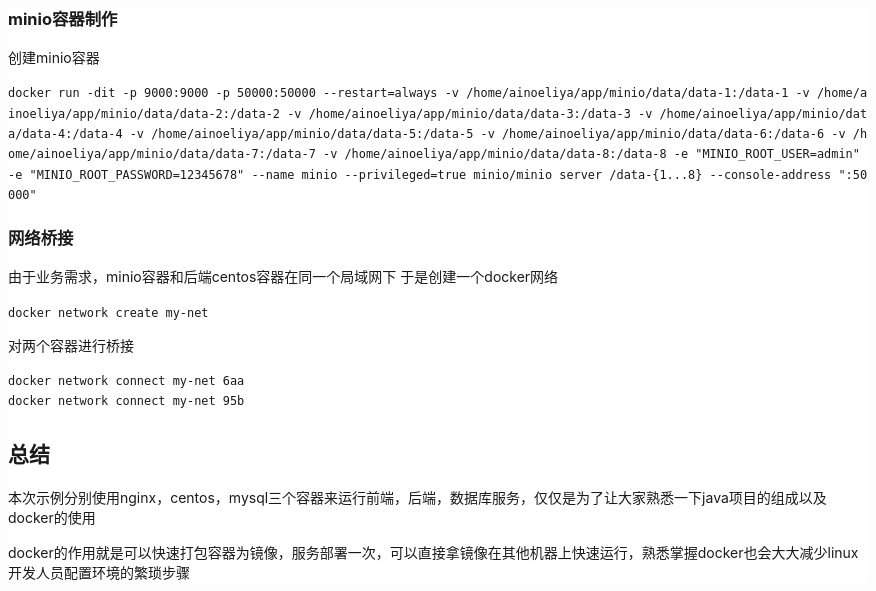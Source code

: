 ### minio容器制作
创建minio容器
```
docker run -dit -p 9000:9000 -p 50000:50000 --restart=always -v /home/ainoeliya/app/minio/data/data-1:/data-1 -v /home/ainoeliya/app/minio/data/data-2:/data-2 -v /home/ainoeliya/app/minio/data/data-3:/data-3 -v /home/ainoeliya/app/minio/data/data-4:/data-4 -v /home/ainoeliya/app/minio/data/data-5:/data-5 -v /home/ainoeliya/app/minio/data/data-6:/data-6 -v /home/ainoeliya/app/minio/data/data-7:/data-7 -v /home/ainoeliya/app/minio/data/data-8:/data-8 -e "MINIO_ROOT_USER=admin" -e "MINIO_ROOT_PASSWORD=12345678" --name minio --privileged=true minio/minio server /data-{1...8} --console-address ":50000"
```

### 网络桥接
由于业务需求，minio容器和后端centos容器在同一个局域网下
于是创建一个docker网络
```
docker network create my-net
```
对两个容器进行桥接
```
docker network connect my-net 6aa
docker network connect my-net 95b
```

## 总结

本次示例分别使用nginx，centos，mysql三个容器来运行前端，后端，数据库服务，仅仅是为了让大家熟悉一下java项目的组成以及docker的使用

docker的作用就是可以快速打包容器为镜像，服务部署一次，可以直接拿镜像在其他机器上快速运行，熟悉掌握docker也会大大减少linux开发人员配置环境的繁琐步骤


